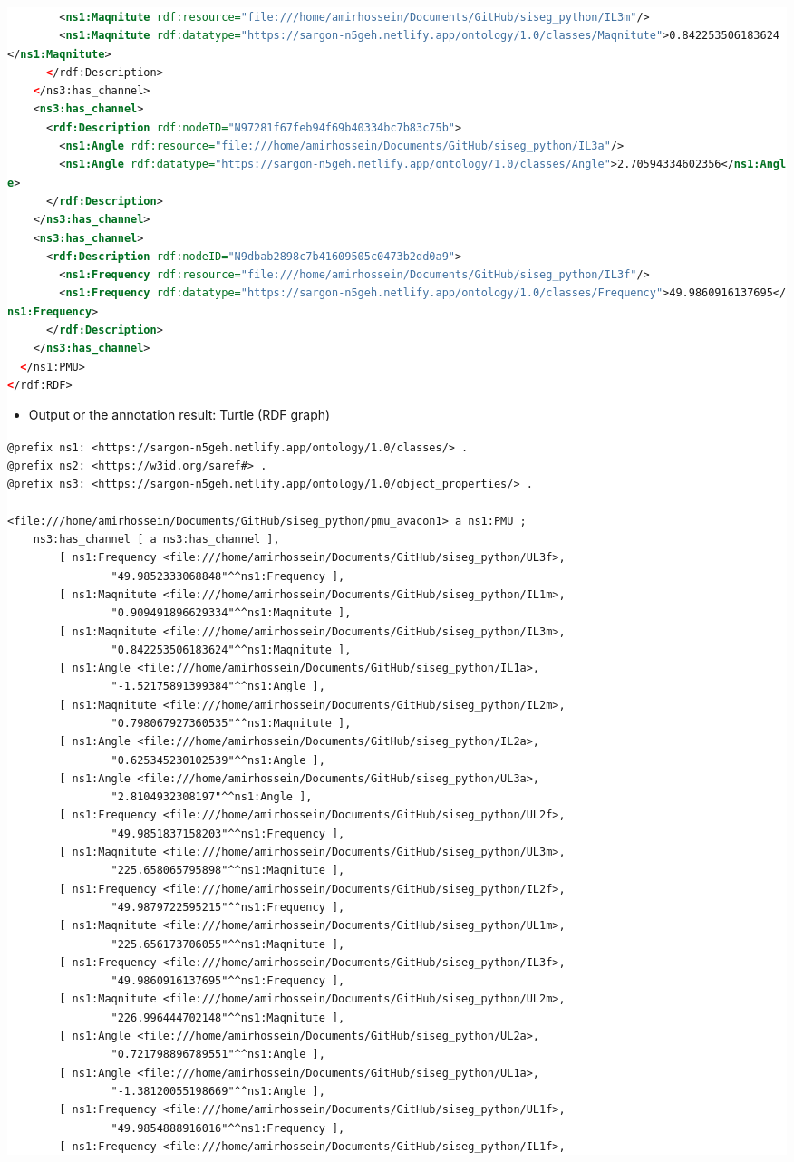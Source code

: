 ```xml
        <ns1:Maqnitute rdf:resource="file:///home/amirhossein/Documents/GitHub/siseg_python/IL3m"/>
        <ns1:Maqnitute rdf:datatype="https://sargon-n5geh.netlify.app/ontology/1.0/classes/Maqnitute">0.842253506183624</ns1:Maqnitute>
      </rdf:Description>
    </ns3:has_channel>
    <ns3:has_channel>
      <rdf:Description rdf:nodeID="N97281f67feb94f69b40334bc7b83c75b">
        <ns1:Angle rdf:resource="file:///home/amirhossein/Documents/GitHub/siseg_python/IL3a"/>
        <ns1:Angle rdf:datatype="https://sargon-n5geh.netlify.app/ontology/1.0/classes/Angle">2.70594334602356</ns1:Angle>
      </rdf:Description>
    </ns3:has_channel>
    <ns3:has_channel>
      <rdf:Description rdf:nodeID="N9dbab2898c7b41609505c0473b2dd0a9">
        <ns1:Frequency rdf:resource="file:///home/amirhossein/Documents/GitHub/siseg_python/IL3f"/>
        <ns1:Frequency rdf:datatype="https://sargon-n5geh.netlify.app/ontology/1.0/classes/Frequency">49.9860916137695</ns1:Frequency>
      </rdf:Description>
    </ns3:has_channel>
  </ns1:PMU>
</rdf:RDF>
```

* Output or the annotation result: Turtle (RDF graph)
```text
@prefix ns1: <https://sargon-n5geh.netlify.app/ontology/1.0/classes/> .
@prefix ns2: <https://w3id.org/saref#> .
@prefix ns3: <https://sargon-n5geh.netlify.app/ontology/1.0/object_properties/> .

<file:///home/amirhossein/Documents/GitHub/siseg_python/pmu_avacon1> a ns1:PMU ;
    ns3:has_channel [ a ns3:has_channel ],
        [ ns1:Frequency <file:///home/amirhossein/Documents/GitHub/siseg_python/UL3f>,
                "49.9852333068848"^^ns1:Frequency ],
        [ ns1:Maqnitute <file:///home/amirhossein/Documents/GitHub/siseg_python/IL1m>,
                "0.909491896629334"^^ns1:Maqnitute ],
        [ ns1:Maqnitute <file:///home/amirhossein/Documents/GitHub/siseg_python/IL3m>,
                "0.842253506183624"^^ns1:Maqnitute ],
        [ ns1:Angle <file:///home/amirhossein/Documents/GitHub/siseg_python/IL1a>,
                "-1.52175891399384"^^ns1:Angle ],
        [ ns1:Maqnitute <file:///home/amirhossein/Documents/GitHub/siseg_python/IL2m>,
                "0.798067927360535"^^ns1:Maqnitute ],
        [ ns1:Angle <file:///home/amirhossein/Documents/GitHub/siseg_python/IL2a>,
                "0.625345230102539"^^ns1:Angle ],
        [ ns1:Angle <file:///home/amirhossein/Documents/GitHub/siseg_python/UL3a>,
                "2.8104932308197"^^ns1:Angle ],
        [ ns1:Frequency <file:///home/amirhossein/Documents/GitHub/siseg_python/UL2f>,
                "49.9851837158203"^^ns1:Frequency ],
        [ ns1:Maqnitute <file:///home/amirhossein/Documents/GitHub/siseg_python/UL3m>,
                "225.658065795898"^^ns1:Maqnitute ],
        [ ns1:Frequency <file:///home/amirhossein/Documents/GitHub/siseg_python/IL2f>,
                "49.9879722595215"^^ns1:Frequency ],
        [ ns1:Maqnitute <file:///home/amirhossein/Documents/GitHub/siseg_python/UL1m>,
                "225.656173706055"^^ns1:Maqnitute ],
        [ ns1:Frequency <file:///home/amirhossein/Documents/GitHub/siseg_python/IL3f>,
                "49.9860916137695"^^ns1:Frequency ],
        [ ns1:Maqnitute <file:///home/amirhossein/Documents/GitHub/siseg_python/UL2m>,
                "226.996444702148"^^ns1:Maqnitute ],
        [ ns1:Angle <file:///home/amirhossein/Documents/GitHub/siseg_python/UL2a>,
                "0.721798896789551"^^ns1:Angle ],
        [ ns1:Angle <file:///home/amirhossein/Documents/GitHub/siseg_python/UL1a>,
                "-1.38120055198669"^^ns1:Angle ],
        [ ns1:Frequency <file:///home/amirhossein/Documents/GitHub/siseg_python/UL1f>,
                "49.9854888916016"^^ns1:Frequency ],
        [ ns1:Frequency <file:///home/amirhossein/Documents/GitHub/siseg_python/IL1f>,
```